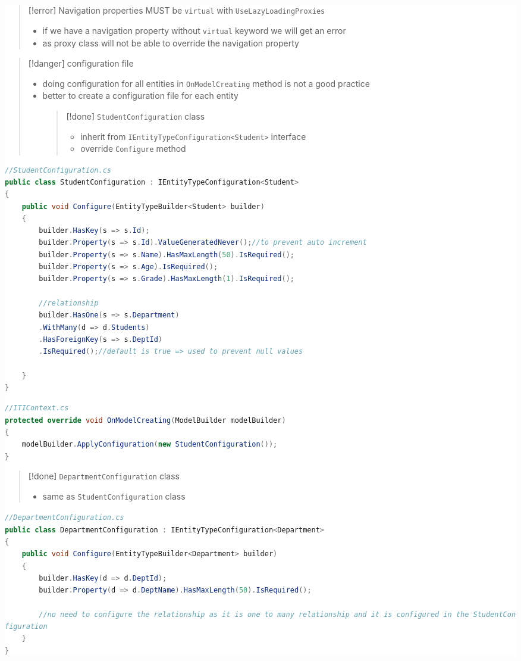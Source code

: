 > [!error] Navigation properties MUST be `virtual` with `UseLazyLoadingProxies`
>
> - if we have a navigation property without `virtual` keyword we will get an error
> - as proxy class will not be able to override the navigation property

> [!danger] configuration file
>
> - doing configuration for all entities in `OnModelCreating` method is not a good practice
> - better to create a configuration file for each entity
>   > [!done] `StudentConfiguration` class
>   >
>   > - inherit from `IEntityTypeConfiguration<Student>` interface
>   > - override `Configure` method

```csharp
//StudentConfiguration.cs
public class StudentConfiguration : IEntityTypeConfiguration<Student>
{
    public void Configure(EntityTypeBuilder<Student> builder)
    {
        builder.HasKey(s => s.Id);
        builder.Property(s => s.Id).ValueGeneratedNever();//to prevent auto increment
        builder.Property(s => s.Name).HasMaxLength(50).IsRequired();
        builder.Property(s => s.Age).IsRequired();
        builder.Property(s => s.Grade).HasMaxLength(1).IsRequired();

        //relationship
        builder.HasOne(s => s.Department)
        .WithMany(d => d.Students)
        .HasForeignKey(s => s.DeptId)
        .IsRequired();//default is true => used to prevent null values

    }
}
```

```csharp
//ITIContext.cs
protected override void OnModelCreating(ModelBuilder modelBuilder)
{
    modelBuilder.ApplyConfiguration(new StudentConfiguration());
}
```

> [!done] `DepartmentConfiguration` class
>
> - same as `StudentConfiguration` class

```csharp
//DepartmentConfiguration.cs
public class DepartmentConfiguration : IEntityTypeConfiguration<Department>
{
    public void Configure(EntityTypeBuilder<Department> builder)
    {
        builder.HasKey(d => d.DeptId);
        builder.Property(d => d.DeptName).HasMaxLength(50).IsRequired();

        //no need to configure the relationship as it is one to many relationship and it is configured in the StudentConfiguration
    }
}
```
